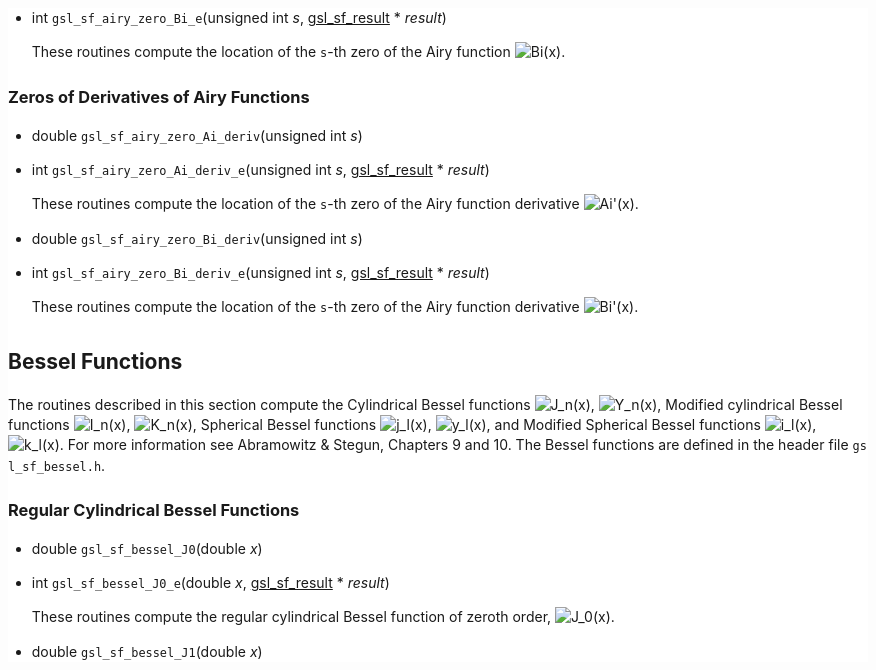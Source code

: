 - int `gsl_sf_airy_zero_Bi_e`(unsigned int *s*, [gsl_sf_result](https://www.gnu.org/software/gsl/doc/html/specfunc.html#c.gsl_sf_result) * *result*)

  These routines compute the location of the `s`-th zero of the Airy function ![Bi(x)](https://www.gnu.org/software/gsl/doc/html/_images/math/0dc53af3809b4351f9a56b7e1fc932d0a3f4ed58.png).

### Zeros of Derivatives of Airy Functions

- double `gsl_sf_airy_zero_Ai_deriv`(unsigned int *s*)

- int `gsl_sf_airy_zero_Ai_deriv_e`(unsigned int *s*, [gsl_sf_result](https://www.gnu.org/software/gsl/doc/html/specfunc.html#c.gsl_sf_result) * *result*)

  These routines compute the location of the `s`-th zero of the Airy function derivative ![Ai'(x)](https://www.gnu.org/software/gsl/doc/html/_images/math/afbb77d674618893664e0e97712082a2f22d9689.png).

- double `gsl_sf_airy_zero_Bi_deriv`(unsigned int *s*)

- int `gsl_sf_airy_zero_Bi_deriv_e`(unsigned int *s*, [gsl_sf_result](https://www.gnu.org/software/gsl/doc/html/specfunc.html#c.gsl_sf_result) * *result*)

  These routines compute the location of the `s`-th zero of the Airy function derivative ![Bi'(x)](https://www.gnu.org/software/gsl/doc/html/_images/math/d365d807fc54eaadc4a703f503cf251405f56ad0.png).

## Bessel Functions

The routines described in this section compute the Cylindrical Bessel functions ![J_n(x)](https://www.gnu.org/software/gsl/doc/html/_images/math/315c7555aa864ab7b76601b1714cd9c2e66883b3.png), ![Y_n(x)](https://www.gnu.org/software/gsl/doc/html/_images/math/d68f2b9626c69cf941c0281eb1296e9a7a55d6bd.png), Modified cylindrical Bessel functions ![I_n(x)](https://www.gnu.org/software/gsl/doc/html/_images/math/7e78a3c2669b08dafec3eee5c5339e16063277b3.png), ![K_n(x)](https://www.gnu.org/software/gsl/doc/html/_images/math/f44f0a148e38562c9d66c1d7ef29a270cb8a3e75.png), Spherical Bessel functions ![j_l(x)](https://www.gnu.org/software/gsl/doc/html/_images/math/2c58211abd5178158a7ccf83ba0d0ded869cb455.png), ![y_l(x)](https://www.gnu.org/software/gsl/doc/html/_images/math/a5237e6a66274662bef5fadebb08539203de721d.png), and Modified Spherical Bessel functions ![i_l(x)](https://www.gnu.org/software/gsl/doc/html/_images/math/66569b71033cd7295c2de3f85e2b52d48cb9c035.png), ![k_l(x)](https://www.gnu.org/software/gsl/doc/html/_images/math/0cae625b70bafb5ce956c6ddf2af444cdbdad4cd.png). For more information see Abramowitz & Stegun, Chapters 9 and 10. The Bessel functions are defined in the header file `gsl_sf_bessel.h`.

### Regular Cylindrical Bessel Functions







- double `gsl_sf_bessel_J0`(double *x*)

- int `gsl_sf_bessel_J0_e`(double *x*, [gsl_sf_result](https://www.gnu.org/software/gsl/doc/html/specfunc.html#c.gsl_sf_result) * *result*)

  These routines compute the regular cylindrical Bessel function of zeroth order, ![J_0(x)](https://www.gnu.org/software/gsl/doc/html/_images/math/436b1799db46b1ecb38cc2fde801e882814c7119.png).

- double `gsl_sf_bessel_J1`(double *x*)
